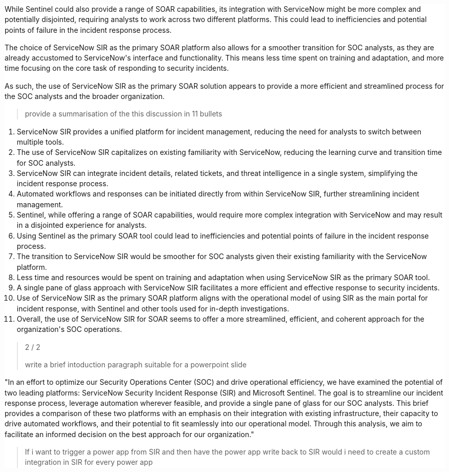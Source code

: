 While Sentinel could also provide a range of SOAR capabilities, its integration with ServiceNow might be more complex and potentially disjointed, requiring analysts to work across two different platforms. This could lead to inefficiencies and potential points of failure in the incident response process.

The choice of ServiceNow SIR as the primary SOAR platform also allows for a smoother transition for SOC analysts, as they are already accustomed to ServiceNow's interface and functionality. This means less time spent on training and adaptation, and more time focusing on the core task of responding to security incidents.

As such, the use of ServiceNow SIR as the primary SOAR solution appears to provide a more efficient and streamlined process for the SOC analysts and the broader organization.

> provide a summarisation of the this discussion in 11 bullets

1.  ServiceNow SIR provides a unified platform for incident management, reducing the need for analysts to switch between multiple tools.
2.  The use of ServiceNow SIR capitalizes on existing familiarity with ServiceNow, reducing the learning curve and transition time for SOC analysts.
3.  ServiceNow SIR can integrate incident details, related tickets, and threat intelligence in a single system, simplifying the incident response process.
4.  Automated workflows and responses can be initiated directly from within ServiceNow SIR, further streamlining incident management.
5.  Sentinel, while offering a range of SOAR capabilities, would require more complex integration with ServiceNow and may result in a disjointed experience for analysts.
6.  Using Sentinel as the primary SOAR tool could lead to inefficiencies and potential points of failure in the incident response process.
7.  The transition to ServiceNow SIR would be smoother for SOC analysts given their existing familiarity with the ServiceNow platform.
8.  Less time and resources would be spent on training and adaptation when using ServiceNow SIR as the primary SOAR tool.
9.  A single pane of glass approach with ServiceNow SIR facilitates a more efficient and effective response to security incidents.
10.  Use of ServiceNow SIR as the primary SOAR platform aligns with the operational model of using SIR as the main portal for incident response, with Sentinel and other tools used for in-depth investigations.
11.  Overall, the use of ServiceNow SIR for SOAR seems to offer a more streamlined, efficient, and coherent approach for the organization's SOC operations.

> 2 / 2
> 
> write a brief intoduction paragraph suitable for a powerpoint slide

"In an effort to optimize our Security Operations Center (SOC) and drive operational efficiency, we have examined the potential of two leading platforms: ServiceNow Security Incident Response (SIR) and Microsoft Sentinel. The goal is to streamline our incident response process, leverage automation wherever feasible, and provide a single pane of glass for our SOC analysts. This brief provides a comparison of these two platforms with an emphasis on their integration with existing infrastructure, their capacity to drive automated workflows, and their potential to fit seamlessly into our operational model. Through this analysis, we aim to facilitate an informed decision on the best approach for our organization."

> If i want to trigger a power app from SIR and then have the power app write back to SIR would i need to create a custom integration in SIR for every power app
